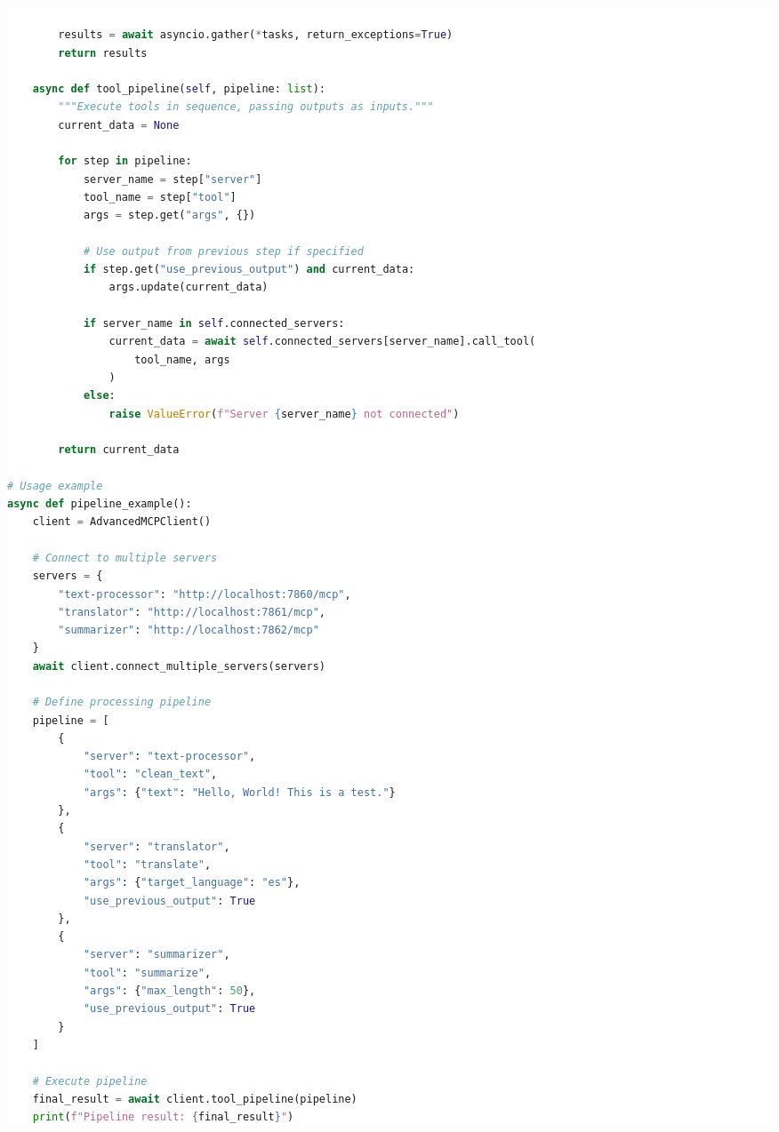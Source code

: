 ```python
        
        results = await asyncio.gather(*tasks, return_exceptions=True)
        return results
    
    async def tool_pipeline(self, pipeline: list):
        """Execute tools in sequence, passing outputs as inputs."""
        current_data = None
        
        for step in pipeline:
            server_name = step["server"]
            tool_name = step["tool"]
            args = step.get("args", {})
            
            # Use output from previous step if specified
            if step.get("use_previous_output") and current_data:
                args.update(current_data)
            
            if server_name in self.connected_servers:
                current_data = await self.connected_servers[server_name].call_tool(
                    tool_name, args
                )
            else:
                raise ValueError(f"Server {server_name} not connected")
        
        return current_data

# Usage example
async def pipeline_example():
    client = AdvancedMCPClient()
    
    # Connect to multiple servers
    servers = {
        "text-processor": "http://localhost:7860/mcp",
        "translator": "http://localhost:7861/mcp",
        "summarizer": "http://localhost:7862/mcp"
    }
    await client.connect_multiple_servers(servers)
    
    # Define processing pipeline
    pipeline = [
        {
            "server": "text-processor",
            "tool": "clean_text",
            "args": {"text": "Hello, World! This is a test."}
        },
        {
            "server": "translator",
            "tool": "translate",
            "args": {"target_language": "es"},
            "use_previous_output": True
        },
        {
            "server": "summarizer",
            "tool": "summarize",
            "args": {"max_length": 50},
            "use_previous_output": True
        }
    ]
    
    # Execute pipeline
    final_result = await client.tool_pipeline(pipeline)
    print(f"Pipeline result: {final_result}")

```